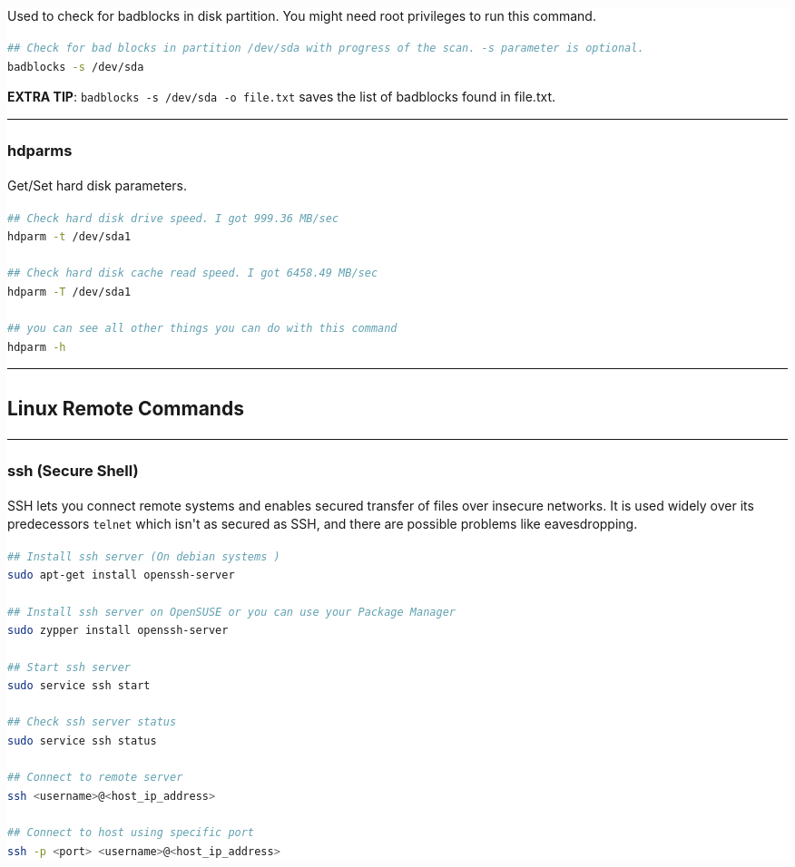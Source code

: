 Used to check for badblocks in disk partition. You might need root privileges to run this command.

```bash
## Check for bad blocks in partition /dev/sda with progress of the scan. -s parameter is optional.
badblocks -s /dev/sda
```

**EXTRA TIP**: `badblocks -s /dev/sda -o file.txt` saves the list of badblocks found in file.txt.

<hr/>

### hdparms

Get/Set hard disk parameters.

```bash
## Check hard disk drive speed. I got 999.36 MB/sec
hdparm -t /dev/sda1

## Check hard disk cache read speed. I got 6458.49 MB/sec
hdparm -T /dev/sda1

## you can see all other things you can do with this command
hdparm -h
```

<hr/>

## Linux Remote Commands <a id="remote"></a>

<hr/>

### ssh (Secure Shell)

SSH lets you connect remote systems and enables secured transfer of files over insecure networks. It is used widely over its predecessors `telnet` which isn't as secured as SSH, and there are possible problems like eavesdropping.

```bash
## Install ssh server (On debian systems )
sudo apt-get install openssh-server

## Install ssh server on OpenSUSE or you can use your Package Manager
sudo zypper install openssh-server

## Start ssh server
sudo service ssh start

## Check ssh server status
sudo service ssh status

## Connect to remote server
ssh <username>@<host_ip_address>

## Connect to host using specific port
ssh -p <port> <username>@<host_ip_address>
```

